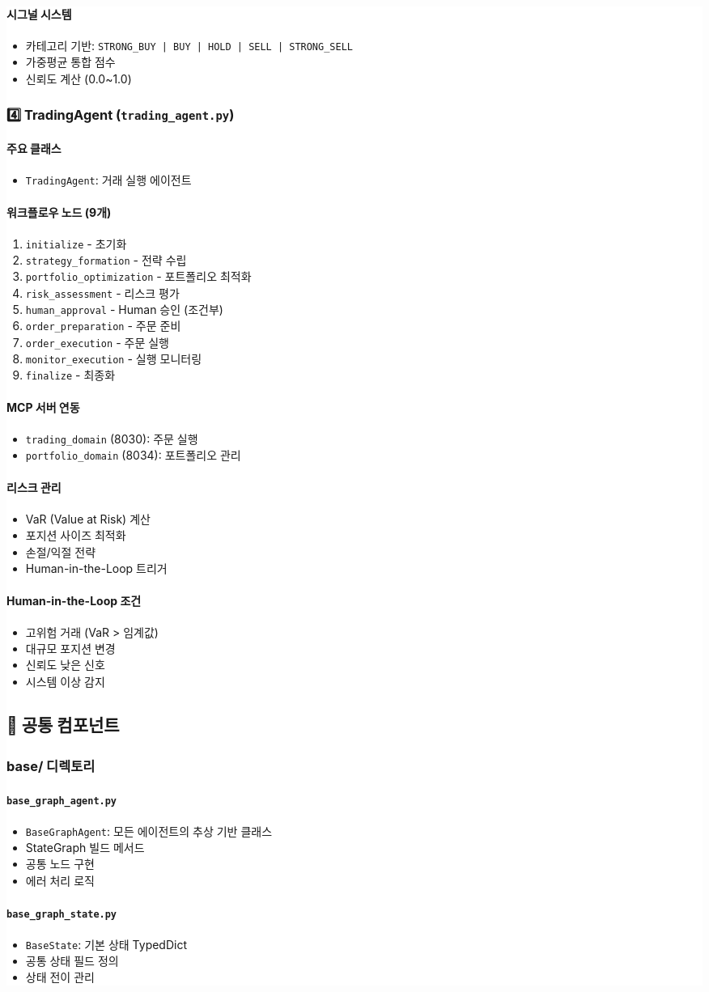 #### 시그널 시스템
- 카테고리 기반: `STRONG_BUY | BUY | HOLD | SELL | STRONG_SELL`
- 가중평균 통합 점수
- 신뢰도 계산 (0.0~1.0)

### 4️⃣ **TradingAgent** (`trading_agent.py`)

#### 주요 클래스
- `TradingAgent`: 거래 실행 에이전트

#### 워크플로우 노드 (9개)
1. `initialize` - 초기화
2. `strategy_formation` - 전략 수립
3. `portfolio_optimization` - 포트폴리오 최적화
4. `risk_assessment` - 리스크 평가
5. `human_approval` - Human 승인 (조건부)
6. `order_preparation` - 주문 준비
7. `order_execution` - 주문 실행
8. `monitor_execution` - 실행 모니터링
9. `finalize` - 최종화

#### MCP 서버 연동
- `trading_domain` (8030): 주문 실행
- `portfolio_domain` (8034): 포트폴리오 관리

#### 리스크 관리
- VaR (Value at Risk) 계산
- 포지션 사이즈 최적화
- 손절/익절 전략
- Human-in-the-Loop 트리거

#### Human-in-the-Loop 조건
- 고위험 거래 (VaR > 임계값)
- 대규모 포지션 변경
- 신뢰도 낮은 신호
- 시스템 이상 감지

## 🔧 공통 컴포넌트

### **base/** 디렉토리

#### `base_graph_agent.py`
- `BaseGraphAgent`: 모든 에이전트의 추상 기반 클래스
- StateGraph 빌드 메서드
- 공통 노드 구현
- 에러 처리 로직

#### `base_graph_state.py`
- `BaseState`: 기본 상태 TypedDict
- 공통 상태 필드 정의
- 상태 전이 관리
